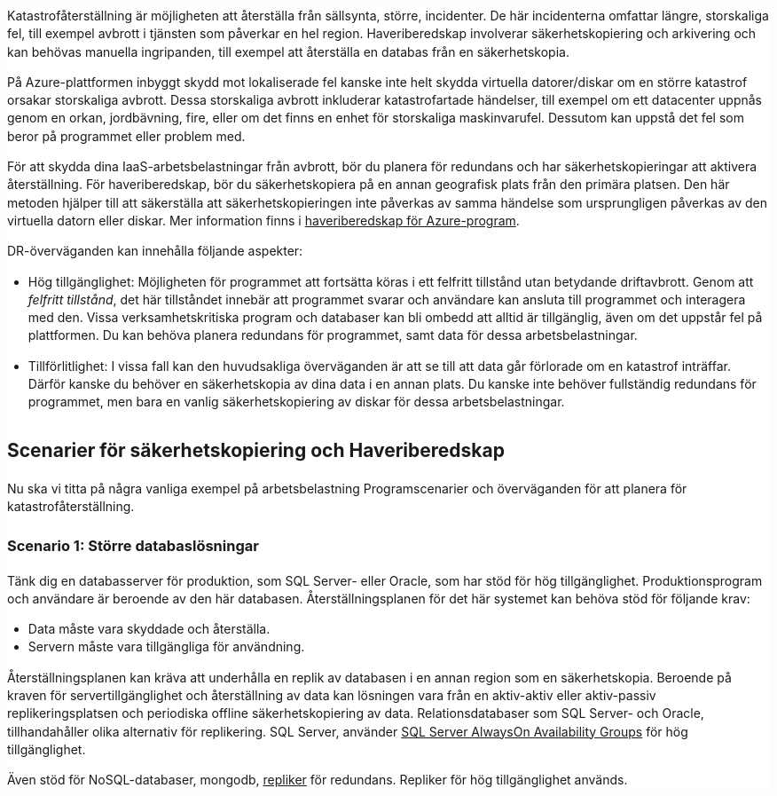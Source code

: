 Katastrofåterställning är möjligheten att återställa från sällsynta, större, incidenter. De här incidenterna omfattar längre, storskaliga fel, till exempel avbrott i tjänsten som påverkar en hel region. Haveriberedskap involverar säkerhetskopiering och arkivering och kan behövas manuella ingripanden, till exempel att återställa en databas från en säkerhetskopia.

På Azure-plattformen inbyggt skydd mot lokaliserade fel kanske inte helt skydda virtuella datorer/diskar om en större katastrof orsakar storskaliga avbrott. Dessa storskaliga avbrott inkluderar katastrofartade händelser, till exempel om ett datacenter uppnås genom en orkan, jordbävning, fire, eller om det finns en enhet för storskaliga maskinvarufel. Dessutom kan uppstå det fel som beror på programmet eller problem med.

För att skydda dina IaaS-arbetsbelastningar från avbrott, bör du planera för redundans och har säkerhetskopieringar att aktivera återställning. För haveriberedskap, bör du säkerhetskopiera på en annan geografisk plats från den primära platsen. Den här metoden hjälper till att säkerställa att säkerhetskopieringen inte påverkas av samma händelse som ursprungligen påverkas av den virtuella datorn eller diskar. Mer information finns i [haveriberedskap för Azure-program](/azure/architecture/resiliency/disaster-recovery-azure-applications).

DR-överväganden kan innehålla följande aspekter:

- Hög tillgänglighet: Möjligheten för programmet att fortsätta köras i ett felfritt tillstånd utan betydande driftavbrott. Genom att *felfritt tillstånd*, det här tillståndet innebär att programmet svarar och användare kan ansluta till programmet och interagera med den. Vissa verksamhetskritiska program och databaser kan bli ombedd att alltid är tillgänglig, även om det uppstår fel på plattformen. Du kan behöva planera redundans för programmet, samt data för dessa arbetsbelastningar.

- Tillförlitlighet: I vissa fall kan den huvudsakliga överväganden är att se till att data går förlorade om en katastrof inträffar. Därför kanske du behöver en säkerhetskopia av dina data i en annan plats. Du kanske inte behöver fullständig redundans för programmet, men bara en vanlig säkerhetskopiering av diskar för dessa arbetsbelastningar.

## <a name="backup-and-dr-scenarios"></a>Scenarier för säkerhetskopiering och Haveriberedskap

Nu ska vi titta på några vanliga exempel på arbetsbelastning Programscenarier och överväganden för att planera för katastrofåterställning.

### <a name="scenario-1-major-database-solutions"></a>Scenario 1: Större databaslösningar

Tänk dig en databasserver för produktion, som SQL Server- eller Oracle, som har stöd för hög tillgänglighet. Produktionsprogram och användare är beroende av den här databasen. Återställningsplanen för det här systemet kan behöva stöd för följande krav:

- Data måste vara skyddade och återställa.
- Servern måste vara tillgängliga för användning.

Återställningsplanen kan kräva att underhålla en replik av databasen i en annan region som en säkerhetskopia. Beroende på kraven för servertillgänglighet och återställning av data kan lösningen vara från en aktiv-aktiv eller aktiv-passiv replikeringsplatsen och periodiska offline säkerhetskopiering av data. Relationsdatabaser som SQL Server- och Oracle, tillhandahåller olika alternativ för replikering. SQL Server, använder [SQL Server AlwaysOn Availability Groups](https://msdn.microsoft.com/library/hh510230.aspx) för hög tillgänglighet.

Även stöd för NoSQL-databaser, mongodb, [repliker](https://docs.mongodb.com/manual/replication/) för redundans. Repliker för hög tillgänglighet används.
